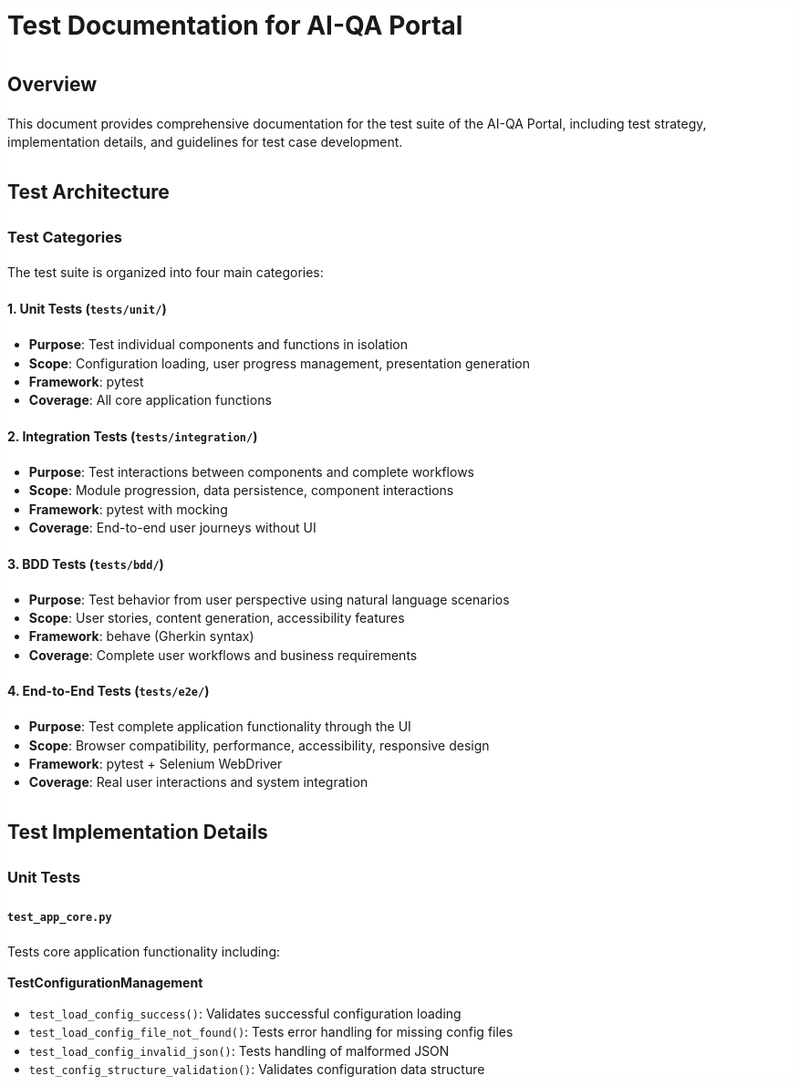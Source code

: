 # Test Documentation for AI-QA Portal

## Overview

This document provides comprehensive documentation for the test suite of the AI-QA Portal, including test strategy, implementation details, and guidelines for test case development.

## Test Architecture

### Test Categories

The test suite is organized into four main categories:

#### 1. Unit Tests (`tests/unit/`)
- **Purpose**: Test individual components and functions in isolation
- **Scope**: Configuration loading, user progress management, presentation generation
- **Framework**: pytest
- **Coverage**: All core application functions

#### 2. Integration Tests (`tests/integration/`)
- **Purpose**: Test interactions between components and complete workflows
- **Scope**: Module progression, data persistence, component interactions
- **Framework**: pytest with mocking
- **Coverage**: End-to-end user journeys without UI

#### 3. BDD Tests (`tests/bdd/`)
- **Purpose**: Test behavior from user perspective using natural language scenarios
- **Scope**: User stories, content generation, accessibility features
- **Framework**: behave (Gherkin syntax)
- **Coverage**: Complete user workflows and business requirements

#### 4. End-to-End Tests (`tests/e2e/`)
- **Purpose**: Test complete application functionality through the UI
- **Scope**: Browser compatibility, performance, accessibility, responsive design
- **Framework**: pytest + Selenium WebDriver
- **Coverage**: Real user interactions and system integration

## Test Implementation Details

### Unit Tests

#### `test_app_core.py`
Tests core application functionality including:

**TestConfigurationManagement**
- `test_load_config_success()`: Validates successful configuration loading
- `test_load_config_file_not_found()`: Tests error handling for missing config files
- `test_load_config_invalid_json()`: Tests handling of malformed JSON
- `test_config_structure_validation()`: Validates configuration data structure
